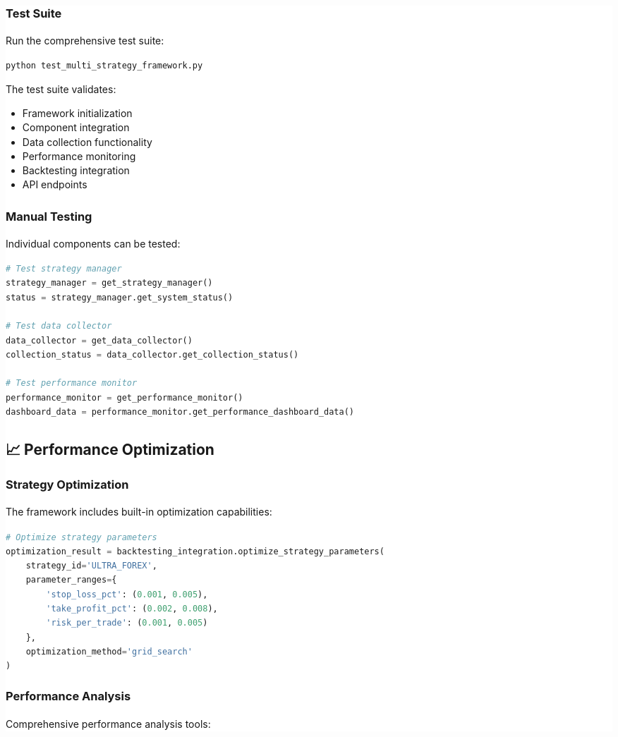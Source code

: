 ### Test Suite
Run the comprehensive test suite:

```bash
python test_multi_strategy_framework.py
```

The test suite validates:
- Framework initialization
- Component integration
- Data collection functionality
- Performance monitoring
- Backtesting integration
- API endpoints

### Manual Testing
Individual components can be tested:

```python
# Test strategy manager
strategy_manager = get_strategy_manager()
status = strategy_manager.get_system_status()

# Test data collector
data_collector = get_data_collector()
collection_status = data_collector.get_collection_status()

# Test performance monitor
performance_monitor = get_performance_monitor()
dashboard_data = performance_monitor.get_performance_dashboard_data()
```

## 📈 Performance Optimization

### Strategy Optimization
The framework includes built-in optimization capabilities:

```python
# Optimize strategy parameters
optimization_result = backtesting_integration.optimize_strategy_parameters(
    strategy_id='ULTRA_FOREX',
    parameter_ranges={
        'stop_loss_pct': (0.001, 0.005),
        'take_profit_pct': (0.002, 0.008),
        'risk_per_trade': (0.001, 0.005)
    },
    optimization_method='grid_search'
)
```

### Performance Analysis
Comprehensive performance analysis tools:

